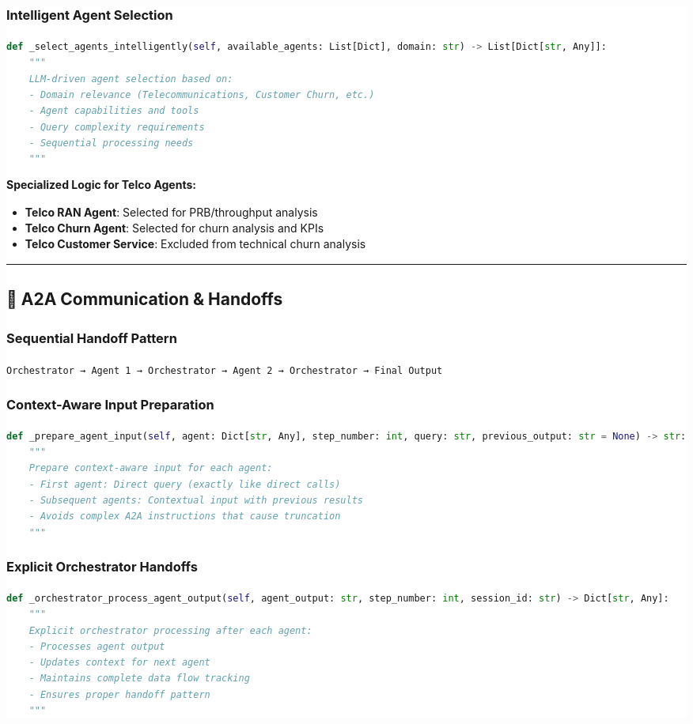 ### **Intelligent Agent Selection**
```python
def _select_agents_intelligently(self, available_agents: List[Dict], domain: str) -> List[Dict[str, Any]]:
    """
    LLM-driven agent selection based on:
    - Domain relevance (Telecommunications, Customer Churn, etc.)
    - Agent capabilities and tools
    - Query complexity requirements
    - Sequential processing needs
    """
```

**Specialized Logic for Telco Agents:**
- **Telco RAN Agent**: Selected for PRB/throughput analysis
- **Telco Churn Agent**: Selected for churn analysis and KPIs
- **Telco Customer Service**: Excluded from technical churn analysis

---

## 🤝 **A2A Communication & Handoffs**

### **Sequential Handoff Pattern**
```
Orchestrator → Agent 1 → Orchestrator → Agent 2 → Orchestrator → Final Output
```

### **Context-Aware Input Preparation**
```python
def _prepare_agent_input(self, agent: Dict[str, Any], step_number: int, query: str, previous_output: str = None) -> str:
    """
    Prepare context-aware input for each agent:
    - First agent: Direct query (exactly like direct calls)
    - Subsequent agents: Contextual input with previous results
    - Avoids complex A2A instructions that cause truncation
    """
```

### **Explicit Orchestrator Handoffs**
```python
def _orchestrator_process_agent_output(self, agent_output: str, step_number: int, session_id: str) -> Dict[str, Any]:
    """
    Explicit orchestrator processing after each agent:
    - Processes agent output
    - Updates context for next agent
    - Maintains complete data flow tracking
    - Ensures proper handoff pattern
    """
```
